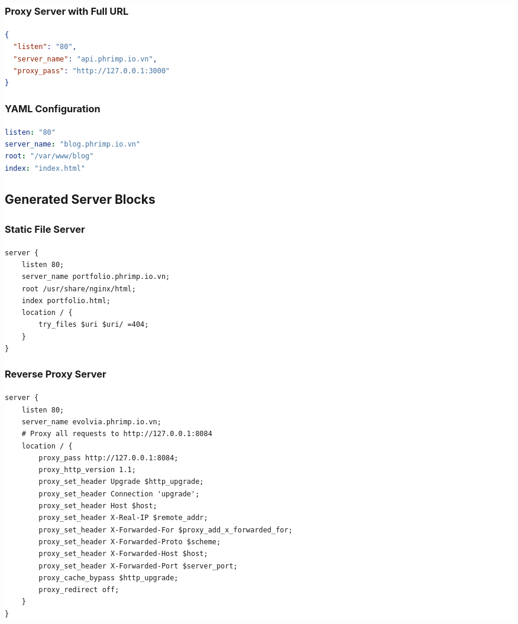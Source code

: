 ### Proxy Server with Full URL
```json
{
  "listen": "80",
  "server_name": "api.phrimp.io.vn",
  "proxy_pass": "http://127.0.0.1:3000"
}
```

### YAML Configuration
```yaml
listen: "80"
server_name: "blog.phrimp.io.vn"
root: "/var/www/blog"
index: "index.html"
```

## Generated Server Blocks

### Static File Server
```nginx
server {
    listen 80;
    server_name portfolio.phrimp.io.vn;
    root /usr/share/nginx/html;
    index portfolio.html;
    location / {
        try_files $uri $uri/ =404;
    }
}
```

### Reverse Proxy Server
```nginx
server {
    listen 80;
    server_name evolvia.phrimp.io.vn;
    # Proxy all requests to http://127.0.0.1:8084
    location / {
        proxy_pass http://127.0.0.1:8084;
        proxy_http_version 1.1;
        proxy_set_header Upgrade $http_upgrade;
        proxy_set_header Connection 'upgrade';
        proxy_set_header Host $host;
        proxy_set_header X-Real-IP $remote_addr;
        proxy_set_header X-Forwarded-For $proxy_add_x_forwarded_for;
        proxy_set_header X-Forwarded-Proto $scheme;
        proxy_set_header X-Forwarded-Host $host;
        proxy_set_header X-Forwarded-Port $server_port;
        proxy_cache_bypass $http_upgrade;
        proxy_redirect off;
    }
}
```
